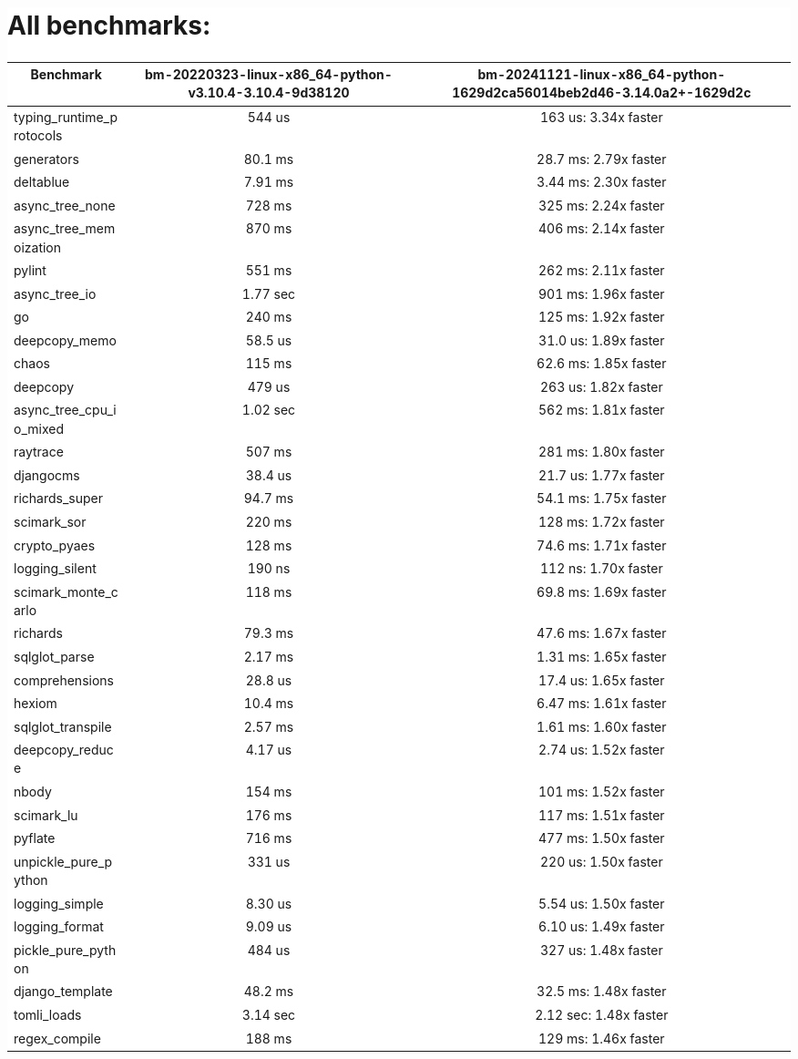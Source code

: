 All benchmarks:
===============

| Benchmark                | bm-20220323-linux-x86_64-python-v3.10.4-3.10.4-9d38120 | bm-20241121-linux-x86_64-python-1629d2ca56014beb2d46-3.14.0a2+-1629d2c |
|--------------------------|:------------------------------------------------------:|:----------------------------------------------------------------------:|
| typing_runtime_protocols | 544 us                                                 | 163 us: 3.34x faster                                                   |
| generators               | 80.1 ms                                                | 28.7 ms: 2.79x faster                                                  |
| deltablue                | 7.91 ms                                                | 3.44 ms: 2.30x faster                                                  |
| async_tree_none          | 728 ms                                                 | 325 ms: 2.24x faster                                                   |
| async_tree_memoization   | 870 ms                                                 | 406 ms: 2.14x faster                                                   |
| pylint                   | 551 ms                                                 | 262 ms: 2.11x faster                                                   |
| async_tree_io            | 1.77 sec                                               | 901 ms: 1.96x faster                                                   |
| go                       | 240 ms                                                 | 125 ms: 1.92x faster                                                   |
| deepcopy_memo            | 58.5 us                                                | 31.0 us: 1.89x faster                                                  |
| chaos                    | 115 ms                                                 | 62.6 ms: 1.85x faster                                                  |
| deepcopy                 | 479 us                                                 | 263 us: 1.82x faster                                                   |
| async_tree_cpu_io_mixed  | 1.02 sec                                               | 562 ms: 1.81x faster                                                   |
| raytrace                 | 507 ms                                                 | 281 ms: 1.80x faster                                                   |
| djangocms                | 38.4 us                                                | 21.7 us: 1.77x faster                                                  |
| richards_super           | 94.7 ms                                                | 54.1 ms: 1.75x faster                                                  |
| scimark_sor              | 220 ms                                                 | 128 ms: 1.72x faster                                                   |
| crypto_pyaes             | 128 ms                                                 | 74.6 ms: 1.71x faster                                                  |
| logging_silent           | 190 ns                                                 | 112 ns: 1.70x faster                                                   |
| scimark_monte_carlo      | 118 ms                                                 | 69.8 ms: 1.69x faster                                                  |
| richards                 | 79.3 ms                                                | 47.6 ms: 1.67x faster                                                  |
| sqlglot_parse            | 2.17 ms                                                | 1.31 ms: 1.65x faster                                                  |
| comprehensions           | 28.8 us                                                | 17.4 us: 1.65x faster                                                  |
| hexiom                   | 10.4 ms                                                | 6.47 ms: 1.61x faster                                                  |
| sqlglot_transpile        | 2.57 ms                                                | 1.61 ms: 1.60x faster                                                  |
| deepcopy_reduce          | 4.17 us                                                | 2.74 us: 1.52x faster                                                  |
| nbody                    | 154 ms                                                 | 101 ms: 1.52x faster                                                   |
| scimark_lu               | 176 ms                                                 | 117 ms: 1.51x faster                                                   |
| pyflate                  | 716 ms                                                 | 477 ms: 1.50x faster                                                   |
| unpickle_pure_python     | 331 us                                                 | 220 us: 1.50x faster                                                   |
| logging_simple           | 8.30 us                                                | 5.54 us: 1.50x faster                                                  |
| logging_format           | 9.09 us                                                | 6.10 us: 1.49x faster                                                  |
| pickle_pure_python       | 484 us                                                 | 327 us: 1.48x faster                                                   |
| django_template          | 48.2 ms                                                | 32.5 ms: 1.48x faster                                                  |
| tomli_loads              | 3.14 sec                                               | 2.12 sec: 1.48x faster                                                 |
| regex_compile            | 188 ms                                                 | 129 ms: 1.46x faster                                                   |